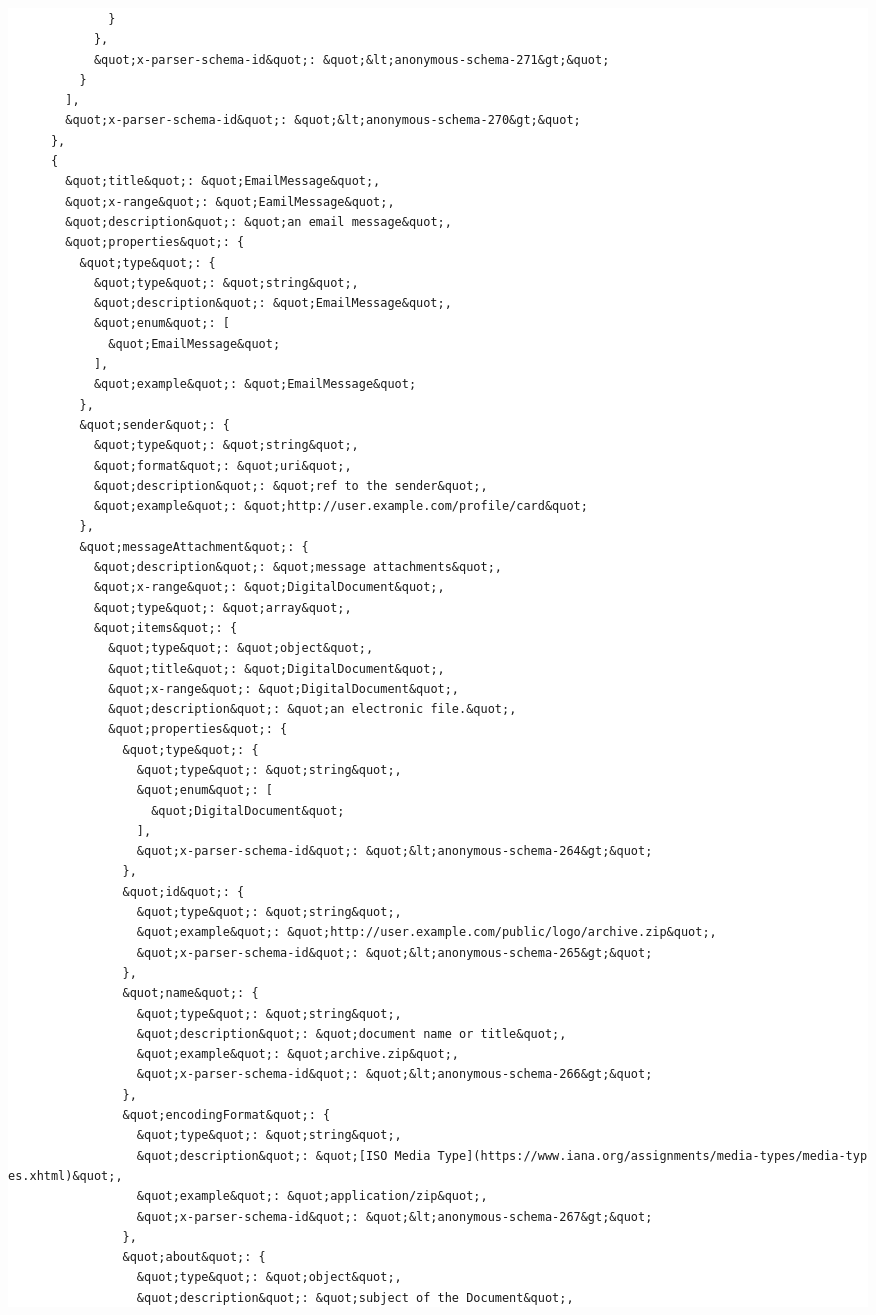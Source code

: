                   }
                },
                &quot;x-parser-schema-id&quot;: &quot;&lt;anonymous-schema-271&gt;&quot;
              }
            ],
            &quot;x-parser-schema-id&quot;: &quot;&lt;anonymous-schema-270&gt;&quot;
          },
          {
            &quot;title&quot;: &quot;EmailMessage&quot;,
            &quot;x-range&quot;: &quot;EamilMessage&quot;,
            &quot;description&quot;: &quot;an email message&quot;,
            &quot;properties&quot;: {
              &quot;type&quot;: {
                &quot;type&quot;: &quot;string&quot;,
                &quot;description&quot;: &quot;EmailMessage&quot;,
                &quot;enum&quot;: [
                  &quot;EmailMessage&quot;
                ],
                &quot;example&quot;: &quot;EmailMessage&quot;
              },
              &quot;sender&quot;: {
                &quot;type&quot;: &quot;string&quot;,
                &quot;format&quot;: &quot;uri&quot;,
                &quot;description&quot;: &quot;ref to the sender&quot;,
                &quot;example&quot;: &quot;http://user.example.com/profile/card&quot;
              },
              &quot;messageAttachment&quot;: {
                &quot;description&quot;: &quot;message attachments&quot;,
                &quot;x-range&quot;: &quot;DigitalDocument&quot;,
                &quot;type&quot;: &quot;array&quot;,
                &quot;items&quot;: {
                  &quot;type&quot;: &quot;object&quot;,
                  &quot;title&quot;: &quot;DigitalDocument&quot;,
                  &quot;x-range&quot;: &quot;DigitalDocument&quot;,
                  &quot;description&quot;: &quot;an electronic file.&quot;,
                  &quot;properties&quot;: {
                    &quot;type&quot;: {
                      &quot;type&quot;: &quot;string&quot;,
                      &quot;enum&quot;: [
                        &quot;DigitalDocument&quot;
                      ],
                      &quot;x-parser-schema-id&quot;: &quot;&lt;anonymous-schema-264&gt;&quot;
                    },
                    &quot;id&quot;: {
                      &quot;type&quot;: &quot;string&quot;,
                      &quot;example&quot;: &quot;http://user.example.com/public/logo/archive.zip&quot;,
                      &quot;x-parser-schema-id&quot;: &quot;&lt;anonymous-schema-265&gt;&quot;
                    },
                    &quot;name&quot;: {
                      &quot;type&quot;: &quot;string&quot;,
                      &quot;description&quot;: &quot;document name or title&quot;,
                      &quot;example&quot;: &quot;archive.zip&quot;,
                      &quot;x-parser-schema-id&quot;: &quot;&lt;anonymous-schema-266&gt;&quot;
                    },
                    &quot;encodingFormat&quot;: {
                      &quot;type&quot;: &quot;string&quot;,
                      &quot;description&quot;: &quot;[ISO Media Type](https://www.iana.org/assignments/media-types/media-types.xhtml)&quot;,
                      &quot;example&quot;: &quot;application/zip&quot;,
                      &quot;x-parser-schema-id&quot;: &quot;&lt;anonymous-schema-267&gt;&quot;
                    },
                    &quot;about&quot;: {
                      &quot;type&quot;: &quot;object&quot;,
                      &quot;description&quot;: &quot;subject of the Document&quot;,
